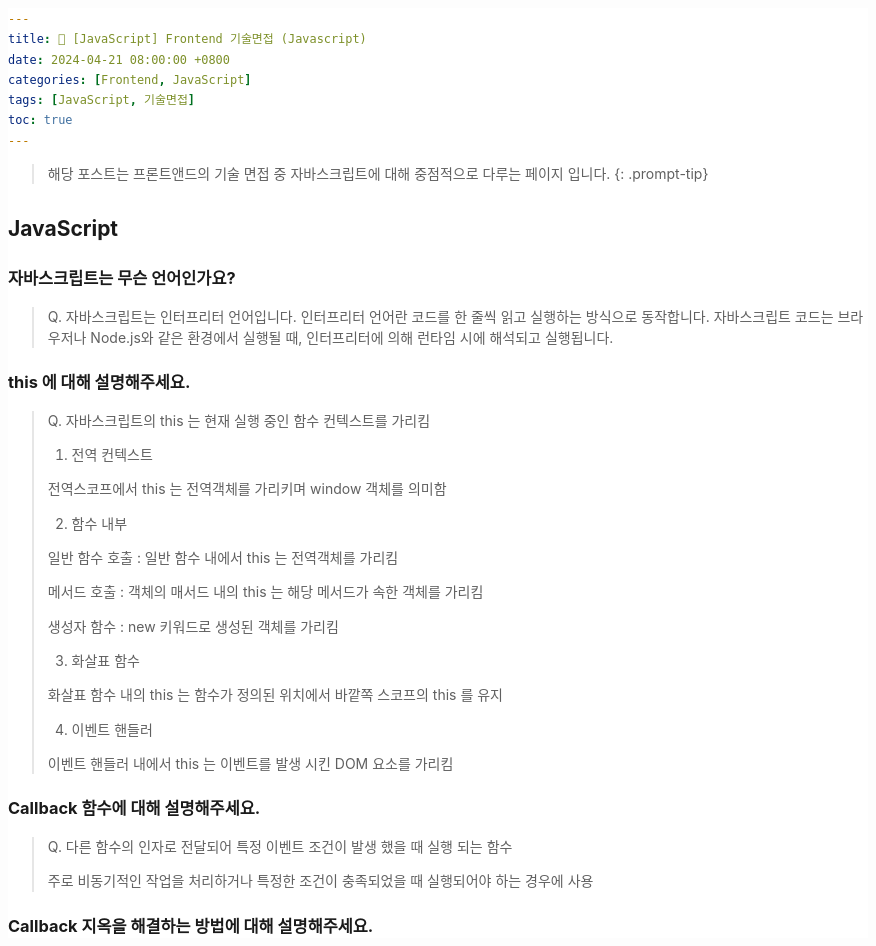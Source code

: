 ```yaml
---
title: 🥜 [JavaScript] Frontend 기술면접 (Javascript)
date: 2024-04-21 08:00:00 +0800
categories: [Frontend, JavaScript]
tags: [JavaScript, 기술면접]
toc: true
---
```


> 해당 포스트는 프론트앤드의 기술 면접 중 자바스크립트에 대해 중점적으로 다루는 페이지 입니다.
{: .prompt-tip}

## JavaScript

### 자바스크립트는 무슨 언어인가요?

> Q. 자바스크립트는 인터프리터 언어입니다. 인터프리터 언어란 코드를 한 줄씩 읽고 실행하는 방식으로 동작합니다. 자바스크립트 코드는 브라우저나 Node.js와 같은 환경에서 실행될 때, 인터프리터에 의해 런타임 시에 해석되고 실행됩니다.

### this 에 대해 설명해주세요.

> Q. 자바스크립트의 this 는 현재 실행 중인 함수 컨텍스트를 가리킴
>
> 1) 전역 컨텍스트
> 
> 전역스코프에서 this 는 전역객체를 가리키며 window 객체를 의미함
>
> 2) 함수 내부
>
> 일반 함수 호출 : 일반 함수 내에서 this 는 전역객체를 가리킴
>
> 메서드 호출 : 객체의 매서드 내의 this 는 해당 메서드가 속한 객체를 가리킴
>
> 생성자 함수 : new 키워드로 생성된 객체를 가리킴
>
> 3) 화살표 함수
>
> 화살표 함수 내의 this 는 함수가 정의된 위치에서 바깥쪽 스코프의 this 를 유지
>
> 4) 이벤트 핸들러
>
> 이벤트 핸들러 내에서 this 는 이벤트를 발생 시킨 DOM 요소를 가리킴

### Callback 함수에 대해 설명해주세요.

> Q. 다른 함수의 인자로 전달되어 특정 이벤트 조건이 발생 했을 때 실행 되는 함수
> 
> 주로 비동기적인 작업을 처리하거나 특정한 조건이 충족되었을 때 실행되어야 하는 경우에 사용

### Callback 지옥을 해결하는 방법에 대해 설명해주세요.
